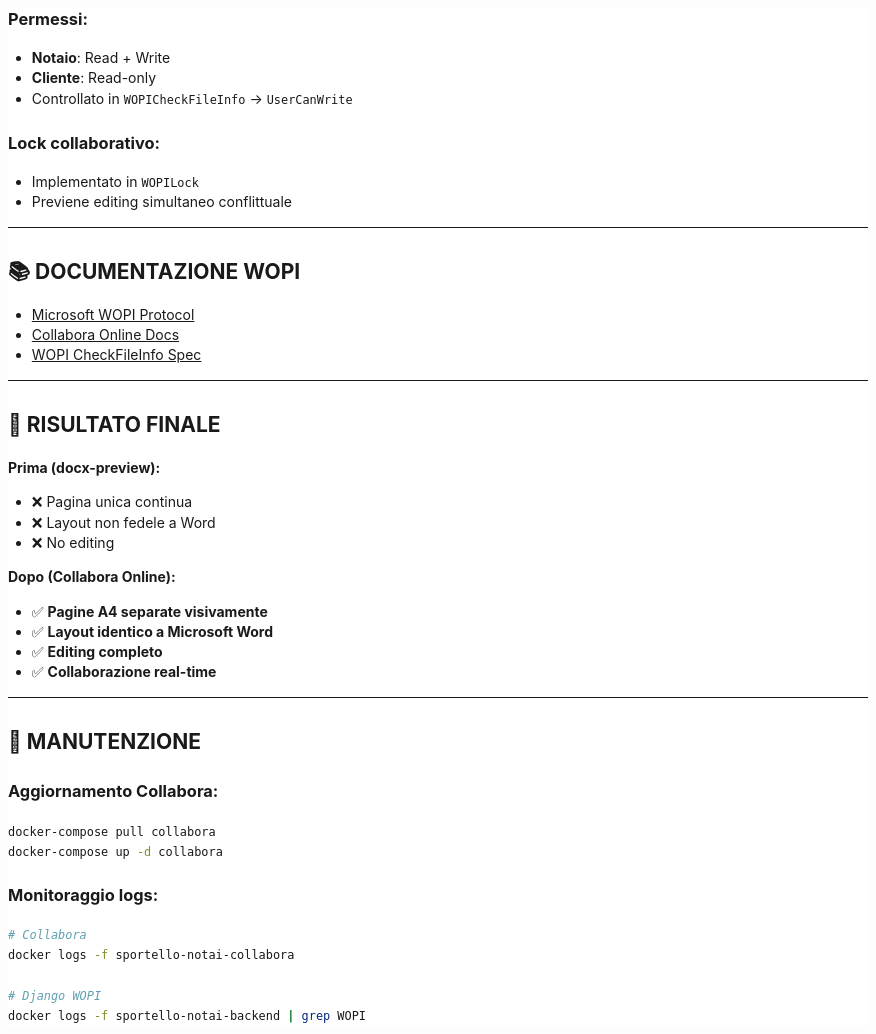 ### **Permessi:**
- **Notaio**: Read + Write
- **Cliente**: Read-only
- Controllato in `WOPICheckFileInfo` → `UserCanWrite`

### **Lock collaborativo:**
- Implementato in `WOPILock`
- Previene editing simultaneo conflittuale

---

## 📚 DOCUMENTAZIONE WOPI

- [Microsoft WOPI Protocol](https://learn.microsoft.com/en-us/microsoft-365/cloud-storage-partner-program/rest/)
- [Collabora Online Docs](https://sdk.collaboraonline.com/docs/index.html)
- [WOPI CheckFileInfo Spec](https://learn.microsoft.com/en-us/microsoft-365/cloud-storage-partner-program/rest/files/checkfileinfo)

---

## 🎉 RISULTATO FINALE

**Prima (docx-preview):**
- ❌ Pagina unica continua
- ❌ Layout non fedele a Word
- ❌ No editing

**Dopo (Collabora Online):**
- ✅ **Pagine A4 separate visivamente**
- ✅ **Layout identico a Microsoft Word**
- ✅ **Editing completo**
- ✅ **Collaborazione real-time**

---

## 📝 MANUTENZIONE

### **Aggiornamento Collabora:**
```bash
docker-compose pull collabora
docker-compose up -d collabora
```

### **Monitoraggio logs:**
```bash
# Collabora
docker logs -f sportello-notai-collabora

# Django WOPI
docker logs -f sportello-notai-backend | grep WOPI
```
